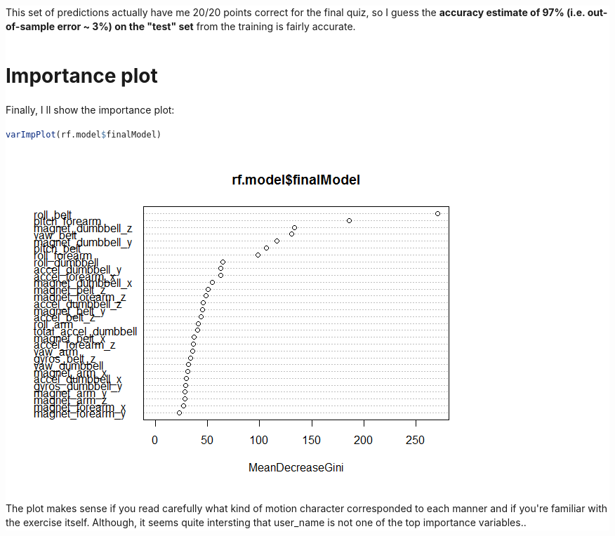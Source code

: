 This set of predictions actually have me 20/20 points correct for the final quiz, so I guess the **accuracy estimate of 97% (i.e. out-of-sample error ~ 3%) on the "test" set** from the training is fairly accurate.

# Importance plot
Finally, I ll show the importance plot:

```r
varImpPlot(rf.model$finalModel)
```

![](index_files/figure-html/unnamed-chunk-7-1.png)

The plot makes sense if you read carefully what kind of motion character corresponded to each manner and if you're familiar with the exercise itself. Although, it seems quite intersting that user_name is not one of the top importance variables..


